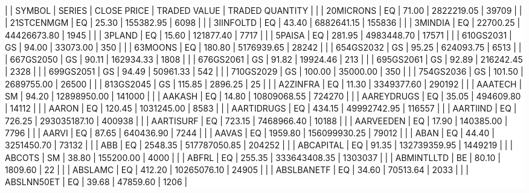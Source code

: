 |  | SYMBOL | SERIES | CLOSE PRICE | TRADED VALUE | TRADED QUANTITY |
|  | 20MICRONS | EQ | 71.00 | 2822219.05 | 39709 |
|  | 21STCENMGM | EQ | 25.30 | 155382.95 | 6098 |
|  | 3IINFOLTD | EQ | 43.40 | 6882641.15 | 155836 |
|  | 3MINDIA | EQ | 22700.25 | 44426673.80 | 1945 |
|  | 3PLAND | EQ | 15.60 | 121877.40 | 7717 |
|  | 5PAISA | EQ | 281.95 | 4983448.70 | 17571 |
|  | 610GS2031 | GS | 94.00 | 33073.00 | 350 |
|  | 63MOONS | EQ | 180.80 | 5176939.65 | 28242 |
|  | 654GS2032 | GS | 95.25 | 624093.75 | 6513 |
|  | 667GS2050 | GS | 90.11 | 162934.33 | 1808 |
|  | 676GS2061 | GS | 91.82 | 19924.46 | 213 |
|  | 695GS2061 | GS | 92.89 | 216242.45 | 2328 |
|  | 699GS2051 | GS | 94.49 | 50961.33 | 542 |
|  | 710GS2029 | GS | 100.00 | 35000.00 | 350 |
|  | 754GS2036 | GS | 101.50 | 2689755.00 | 26500 |
|  | 813GS2045 | GS | 115.85 | 2896.25 | 25 |
|  | A2ZINFRA | EQ | 11.30 | 3349377.60 | 290192 |
|  | AAATECH | SM | 94.20 | 12898950.00 | 141000 |
|  | AAKASH | EQ | 14.80 | 10809068.55 | 724270 |
|  | AAREYDRUGS | EQ | 35.05 | 494609.80 | 14112 |
|  | AARON | EQ | 120.45 | 1031245.00 | 8583 |
|  | AARTIDRUGS | EQ | 434.15 | 49992742.95 | 116557 |
|  | AARTIIND | EQ | 726.25 | 293035187.10 | 400938 |
|  | AARTISURF | EQ | 723.15 | 7468966.40 | 10188 |
|  | AARVEEDEN | EQ | 17.90 | 140385.00 | 7796 |
|  | AARVI | EQ | 87.65 | 640436.90 | 7244 |
|  | AAVAS | EQ | 1959.80 | 156099930.25 | 79012 |
|  | ABAN | EQ | 44.40 | 3251450.70 | 73132 |
|  | ABB | EQ | 2548.35 | 517787050.85 | 204252 |
|  | ABCAPITAL | EQ | 91.35 | 132739359.95 | 1449219 |
|  | ABCOTS | SM | 38.80 | 155200.00 | 4000 |
|  | ABFRL | EQ | 255.35 | 333643408.35 | 1303037 |
|  | ABMINTLLTD | BE | 80.10 | 1809.60 | 22 |
|  | ABSLAMC | EQ | 412.20 | 10265076.10 | 24905 |
|  | ABSLBANETF | EQ | 34.60 | 70513.64 | 2033 |
|  | ABSLNN50ET | EQ | 39.68 | 47859.60 | 1206 |
